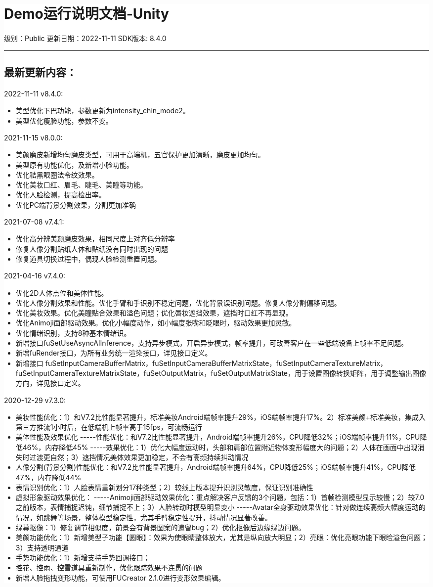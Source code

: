 # Demo运行说明文档-Unity 
级别：Public
更新日期：2022-11-11
SDK版本: 8.4.0

------

## 最新更新内容：

2022-11-11 v8.4.0:

- 美型优化下巴功能，参数更新为intensity_chin_mode2。
- 美型优化瘦脸功能，参数不变。

2021-11-15 v8.0.0:

- 美颜磨皮新增均匀磨皮类型，可用于高端机，五官保护更加清晰，磨皮更加均匀。
- 美型原有功能优化，及新增小脸功能。  
- 优化祛黑眼圈法令纹效果。  
- 优化美妆口红、眉毛、睫毛、美瞳等功能。  
- 优化人脸检测，提高检出率。  
- 优化PC端背景分割效果，分割更加准确  

2021-07-08 v7.4.1:

- 优化高分辨美颜磨皮效果，相同尺度上对齐低分辨率  
- 修复人像分割贴纸人体和贴纸没有同时出现的问题  
- 修复道具切换过程中，偶现人脸检测重置问题。 

2021-04-16 v7.4.0:

- 优化2D人体点位和美体性能。  
- 优化人像分割效果和性能。优化手臂和手识别不稳定问题，优化背景误识别问题。修复人像分割偏移问题。  
- 优化美妆效果。优化美瞳贴合效果和溢色问题；优化唇妆遮挡效果，遮挡时口红不再显现。  
- 优化Animoji面部驱动效果。优化小幅度动作，如小幅度张嘴和眨眼时，驱动效果更加灵敏。  
- 优化情绪识别，支持8种基本情绪识。  
- 新增接口fuSetUseAsyncAIInference，支持异步模式，开启异步模式，帧率提升，可改善客户在一些低端设备上帧率不足问题。  
- 新增fuRender接口，为所有业务统一渲染接口，详见接口定义。  
- 新增接口 fuSetInputCameraBufferMatrix，fuSetInputCameraBufferMatrixState，fuSetInputCameraTextureMatrix，fuSetInputCameraTextureMatrixState，fuSetOutputMatrix，fuSetOutputMatrixState，用于设置图像转换矩阵，用于调整输出图像方向，详见接口定义。 

2020-12-29 v7.3.0:

- 美妆性能优化：1）和V7.2比性能显著提升，标准美妆Android端帧率提升29%，iOS端帧率提升17%。2）标准美颜+标准美妆，集成入第三方推流1小时后，在低端机上帧率高于15fps，可流畅运行
- 美体性能及效果优化
  -----性能优化：和V7.2比性能显著提升，Android端帧率提升26%，CPU降低32%；iOS端帧率提升11%，CPU降低46%，内存降低45%
  -----效果优化：1）优化大幅度运动时，头部和肩部位置附近物体变形幅度大的问题；2）人体在画面中出现消失时过渡更自然；3）遮挡情况美体效果更加稳定，不会有高频持续抖动情况
- 人像分割(背景分割)性能优化：和V7.2比性能显著提升，Android端帧率提升64%，CPU降低25%；iOS端帧率提升41%，CPU降低47%，内存降低44%
- 表情识别优化：1）人脸表情重新划分17种类型；2）较线上版本提升识别灵敏度，保证识别准确性
- 虚拟形象驱动效果优化：
  -----Animoji面部驱动效果优化：重点解决客户反馈的3个问题，包括：1）首帧检测模型显示较慢；2）较7.0之前版本，表情捕捉迟钝，细节捕捉不上；3）人脸转动时模型明显变小
  -----Avatar全身驱动效果优化：针对做连续高频大幅度运动的情况，如跳舞等场景，整体模型稳定性，尤其手臂稳定性提升，抖动情况显著改善。
- 绿幕抠像：1）修复调节相似度，前景会有背景图案的遗留bug；2）优化抠像后边缘绿边问题。
- 美颜功能优化：1）新增美型子功能【圆眼】：效果为使眼睛整体放大，尤其是纵向放大明显；2）亮眼：优化亮眼功能下眼睑溢色问题；3）支持透明通道
- 手势功能优化：1）新增支持手势回调接口；
- 控花、控雨、控雪道具重新制作，优化跟踪效果不连贯的问题
- 新增人脸拖拽变形功能，可使用FUCreator 2.1.0进行变形效果编辑。
